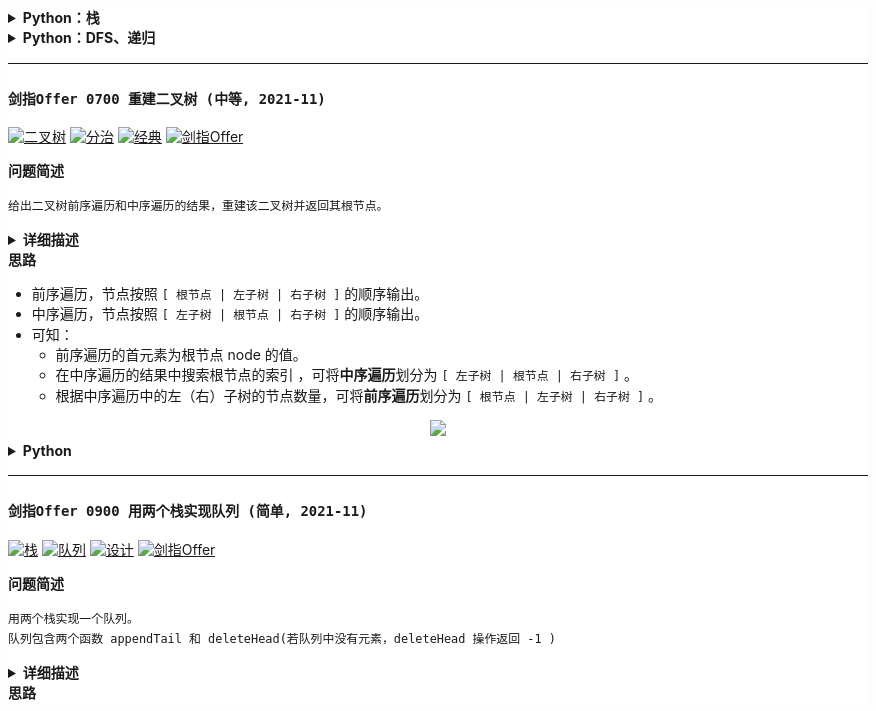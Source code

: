 
<details><summary><b>Python：栈</b></summary></details>

<details><summary><b>Python：DFS、递归</b></summary></details>

---

### `剑指Offer 0700 重建二叉树 (中等, 2021-11)`

[![二叉树](https://img.shields.io/badge/二叉树-lightgray.svg)](数据结构-二叉树.md)
[![分治](https://img.shields.io/badge/分治-lightgray.svg)](算法-分治.md)
[![经典](https://img.shields.io/badge/经典-lightgray.svg)](合集-热门&经典.md)
[![剑指Offer](https://img.shields.io/badge/剑指Offer-lightgray.svg)](合集-剑指Offer.md)



<summary><b>问题简述</b></summary>

```txt
给出二叉树前序遍历和中序遍历的结果，重建该二叉树并返回其根节点。
```

<details><summary><b>详细描述</b></summary></details>


<summary><b>思路</b></summary>

- 前序遍历，节点按照 `[ 根节点 | 左子树 | 右子树 ]` 的顺序输出。
- 中序遍历，节点按照 `[ 左子树 | 根节点 | 右子树 ]` 的顺序输出。
- 可知：
    - 前序遍历的首元素为根节点 node 的值。
    - 在中序遍历的结果中搜索根节点的索引 ，可将**中序遍历**划分为 `[ 左子树 | 根节点 | 右子树 ]` 。
    - 根据中序遍历中的左（右）子树的节点数量，可将**前序遍历**划分为 `[ 根节点 | 左子树 | 右子树 ]` 。

<div align="center"><img src="../_assets/剑指Offer_0007_中等_重建二叉树.png" height="300" /></div>


<details><summary><b>Python</b></summary></details>

---

### `剑指Offer 0900 用两个栈实现队列 (简单, 2021-11)`

[![栈](https://img.shields.io/badge/栈-lightgray.svg)](数据结构-栈、队列.md)
[![队列](https://img.shields.io/badge/队列-lightgray.svg)](数据结构-栈、队列.md)
[![设计](https://img.shields.io/badge/设计-lightgray.svg)](数据结构-设计.md)
[![剑指Offer](https://img.shields.io/badge/剑指Offer-lightgray.svg)](合集-剑指Offer.md)



<summary><b>问题简述</b></summary>

```txt
用两个栈实现一个队列。
队列包含两个函数 appendTail 和 deleteHead(若队列中没有元素，deleteHead 操作返回 -1 )
```

<details><summary><b>详细描述</b></summary></details>


<summary><b>思路</b></summary>

